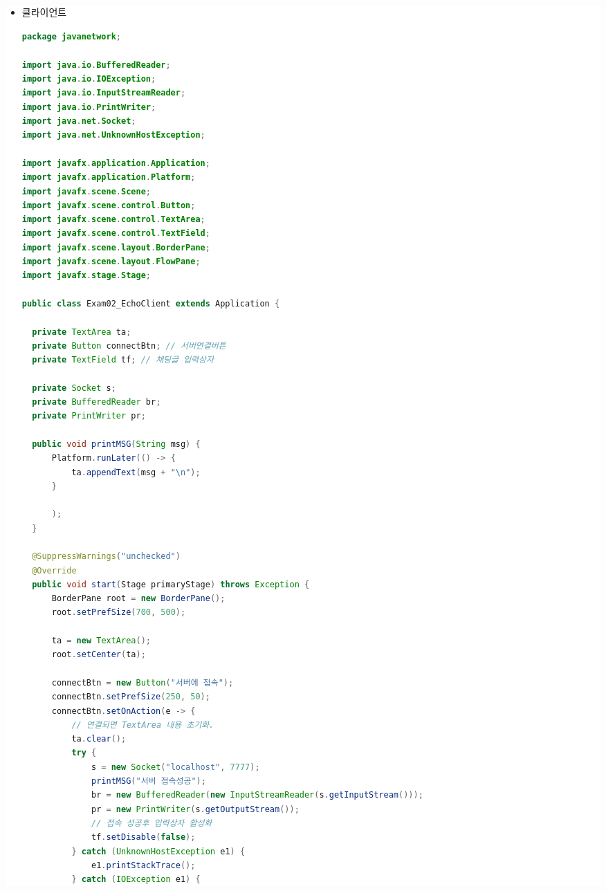 * 클라이언트

  ```java
  package javanetwork;
  
  import java.io.BufferedReader;
  import java.io.IOException;
  import java.io.InputStreamReader;
  import java.io.PrintWriter;
  import java.net.Socket;
  import java.net.UnknownHostException;
  
  import javafx.application.Application;
  import javafx.application.Platform;
  import javafx.scene.Scene;
  import javafx.scene.control.Button;
  import javafx.scene.control.TextArea;
  import javafx.scene.control.TextField;
  import javafx.scene.layout.BorderPane;
  import javafx.scene.layout.FlowPane;
  import javafx.stage.Stage;
  
  public class Exam02_EchoClient extends Application {
  
  	private TextArea ta;
  	private Button connectBtn; // 서버연결버튼
  	private TextField tf; // 채팅글 입력상자
  
  	private Socket s;
  	private BufferedReader br;
  	private PrintWriter pr;
  
  	public void printMSG(String msg) {
  		Platform.runLater(() -> {
  			ta.appendText(msg + "\n");
  		}
  
  		);
  	}
  
  	@SuppressWarnings("unchecked")
  	@Override
  	public void start(Stage primaryStage) throws Exception {
  		BorderPane root = new BorderPane();
  		root.setPrefSize(700, 500);
  
  		ta = new TextArea();
  		root.setCenter(ta);
  
  		connectBtn = new Button("서버에 접속");
  		connectBtn.setPrefSize(250, 50);
  		connectBtn.setOnAction(e -> {
  			// 연결되면 TextArea 내용 초기화.
  			ta.clear();
  			try {
  				s = new Socket("localhost", 7777);
  				printMSG("서버 접속성공");
  				br = new BufferedReader(new InputStreamReader(s.getInputStream()));
  				pr = new PrintWriter(s.getOutputStream());
  				// 접속 성공후 입력상자 활성화
  				tf.setDisable(false);
  			} catch (UnknownHostException e1) {
  				e1.printStackTrace();
  			} catch (IOException e1) {
  ```
